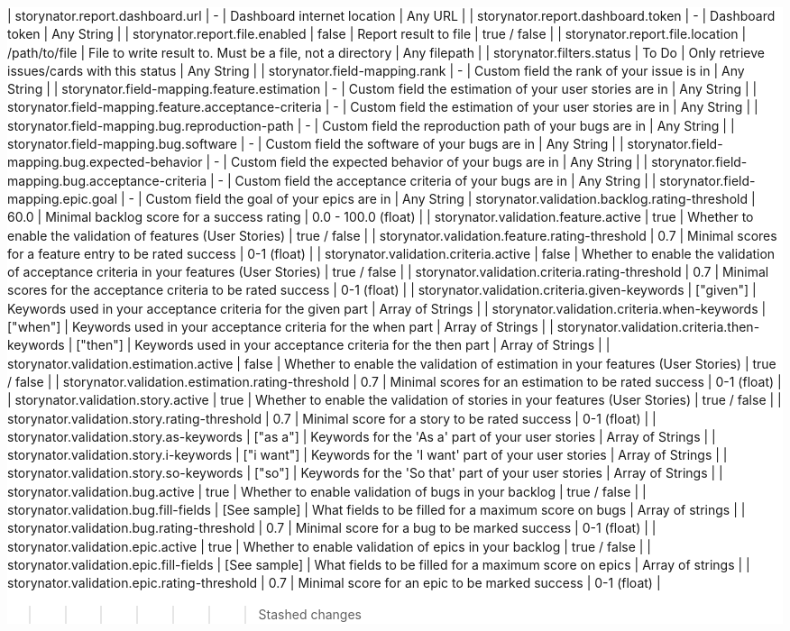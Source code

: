 | storynator.report.dashboard.url | - | Dashboard internet location | Any URL |
| storynator.report.dashboard.token | - | Dashboard token | Any String |
| storynator.report.file.enabled | false | Report result to file | true / false |
| storynator.report.file.location | /path/to/file | File to write result to. Must be a file, not a directory | Any filepath |
| storynator.filters.status | To Do | Only retrieve issues/cards with this status | Any String |
| storynator.field-mapping.rank | - | Custom field the rank of your issue is in | Any String |
| storynator.field-mapping.feature.estimation | - | Custom field the estimation of your user stories are in | Any String |
| storynator.field-mapping.feature.acceptance-criteria | - | Custom field the estimation of your user stories are in | Any String |
| storynator.field-mapping.bug.reproduction-path | - | Custom field the reproduction path of your bugs are in | Any String |
| storynator.field-mapping.bug.software | - | Custom field the software of your bugs are in | Any String |
| storynator.field-mapping.bug.expected-behavior | - | Custom field the expected behavior of your bugs are in | Any String |
| storynator.field-mapping.bug.acceptance-criteria | - | Custom field the acceptance criteria of your bugs are in | Any String |
| storynator.field-mapping.epic.goal | - | Custom field the goal of your epics are in | Any String
| storynator.validation.backlog.rating-threshold | 60.0 | Minimal backlog score for a success rating | 0.0 - 100.0 (float) |
| storynator.validation.feature.active | true | Whether to enable the validation of features (User Stories) | true / false |
| storynator.validation.feature.rating-threshold | 0.7 | Minimal scores for a feature entry to be rated success | 0-1 (float) |
| storynator.validation.criteria.active | false | Whether to enable the validation of acceptance criteria in your features (User Stories) | true / false |
| storynator.validation.criteria.rating-threshold | 0.7 | Minimal scores for the acceptance criteria to be rated success | 0-1 (float) |
| storynator.validation.criteria.given-keywords | ["given"] | Keywords used in your acceptance criteria for the given part | Array of Strings |
| storynator.validation.criteria.when-keywords | ["when"] | Keywords used in your acceptance criteria for the when part | Array of Strings |
| storynator.validation.criteria.then-keywords | ["then"] | Keywords used in your acceptance criteria for the then part | Array of Strings |
| storynator.validation.estimation.active | false | Whether to enable the validation of estimation in your features (User Stories) | true / false |
| storynator.validation.estimation.rating-threshold | 0.7 | Minimal scores for an estimation to be rated success | 0-1 (float) |
| storynator.validation.story.active | true | Whether to enable the validation of stories in your features (User Stories) | true / false |
| storynator.validation.story.rating-threshold | 0.7 | Minimal score for a story to be rated success | 0-1 (float) |
| storynator.validation.story.as-keywords | ["as a"] | Keywords for the 'As a' part of your user stories | Array of Strings |
| storynator.validation.story.i-keywords | ["i want"] | Keywords for the 'I want' part of your user stories | Array of Strings |
| storynator.validation.story.so-keywords | ["so"] | Keywords for the 'So that' part of your user stories | Array of Strings |
| storynator.validation.bug.active | true | Whether to enable validation of bugs in your backlog | true / false |
| storynator.validation.bug.fill-fields | [See sample] | What fields to be filled for a maximum score on bugs | Array of strings |
| storynator.validation.bug.rating-threshold | 0.7 | Minimal score for a bug to be marked success | 0-1 (float) |
| storynator.validation.epic.active | true | Whether to enable validation of epics in your backlog | true / false |
| storynator.validation.epic.fill-fields | [See sample] | What fields to be filled for a maximum score on epics | Array of strings |
| storynator.validation.epic.rating-threshold | 0.7 | Minimal score for an epic to be marked success | 0-1 (float) |
>>>>>>> Stashed changes


